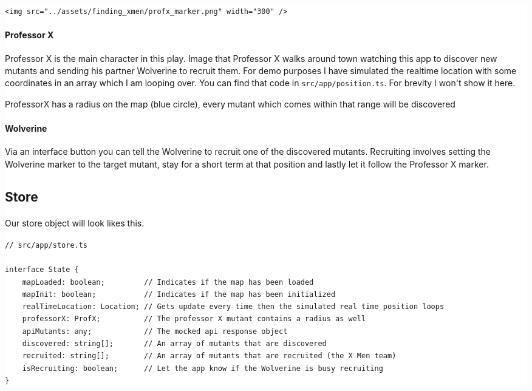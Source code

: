     <img src="../assets/finding_xmen/profx_marker.png" width="300" />
</p>

#### Professor X
Professor X is the main character in this play. Image that Professor X walks around town watching this app to discover new 
mutants and sending his partner Wolverine to recruit them. For demo purposes I have simulated the realtime location with 
some coordinates in an array which I am looping 
over. You can find that code in `src/app/position.ts`. For brevity I won't show it here.

ProfessorX has a radius on the map (blue circle), every mutant which comes within that range will be discovered

#### Wolverine

Via an interface button you can tell the Wolverine to recruit one of the discovered mutants. Recruiting involves setting the
Wolverine marker to the target mutant, stay for a short term at that position and lastly let it follow the Professor X marker.

## Store

Our store object will look likes this.
```
// src/app/store.ts

interface State {
    mapLoaded: boolean;         // Indicates if the map has been loaded
    mapInit: boolean;           // Indicates if the map has been initialized
    realTimeLocation: Location; // Gets update every time then the simulated real time position loops
    professorX: ProfX;          // The professor X mutant contains a radius as well
    apiMutants: any;            // The mocked api response object
    discovered: string[];       // An array of mutants that are discovered
    recruited: string[];        // An array of mutants that are recruited (the X Men team)
    isRecruiting: boolean;      // Let the app know if the Wolverine is busy recruiting
}
```
